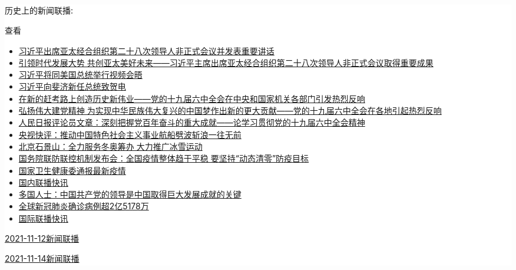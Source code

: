 




历史上的新闻联播:

 查看
 

* [习近平出席亚太经合组织第二十八次领导人非正式会议并发表重要讲话](#习近平出席亚太经合组织第二十八次领导人非正式会议并发表重要讲话)
* [引领时代发展大势 共创亚太美好未来——习近平主席出席亚太经合组织第二十八次领导人非正式会议取得重要成果](#引领时代发展大势-共创亚太美好未来——习近平主席出席亚太经合组织第二十八次领导人非正式会议取得重要成果)
* [习近平将同美国总统举行视频会晤](#习近平将同美国总统举行视频会晤)
* [习近平向斐济新任总统致贺电](#习近平向斐济新任总统致贺电)
* [在新的赶考路上创造历史新伟业——党的十九届六中全会在中央和国家机关各部门引发热烈反响](#在新的赶考路上创造历史新伟业——党的十九届六中全会在中央和国家机关各部门引发热烈反响)
* [弘扬伟大建党精神 为实现中华民族伟大复兴的中国梦作出新的更大贡献——党的十九届六中全会在各地引起热烈反响](#弘扬伟大建党精神-为实现中华民族伟大复兴的中国梦作出新的更大贡献——党的十九届六中全会在各地引起热烈反响)
* [人民日报评论员文章：深刻把握党百年奋斗的重大成就——论学习贯彻党的十九届六中全会精神](#人民日报评论员文章：深刻把握党百年奋斗的重大成就——论学习贯彻党的十九届六中全会精神)
* [央视快评：推动中国特色社会主义事业航船劈波斩浪一往无前](#央视快评：推动中国特色社会主义事业航船劈波斩浪一往无前)
* [北京石景山：全力服务冬奥筹办 大力推广冰雪运动](#北京石景山：全力服务冬奥筹办-大力推广冰雪运动)
* [国务院联防联控机制发布会：全国疫情整体趋于平稳 要坚持“动态清零”防疫目标](#国务院联防联控机制发布会：全国疫情整体趋于平稳-要坚持“动态清零”防疫目标)
* [国家卫生健康委通报最新疫情](#国家卫生健康委通报最新疫情)
* [国内联播快讯](#国内联播快讯)
* [多国人士：中国共产党的领导是中国取得巨大发展成就的关键](#多国人士：中国共产党的领导是中国取得巨大发展成就的关键)
* [全球新冠肺炎确诊病例超2亿5178万](#全球新冠肺炎确诊病例超2亿5178万)
* [国际联播快讯](#国际联播快讯)






[2021-11-12新闻联播](/xinwenlianbo/20211112)


[2021-11-14新闻联播](/xinwenlianbo/20211114)



